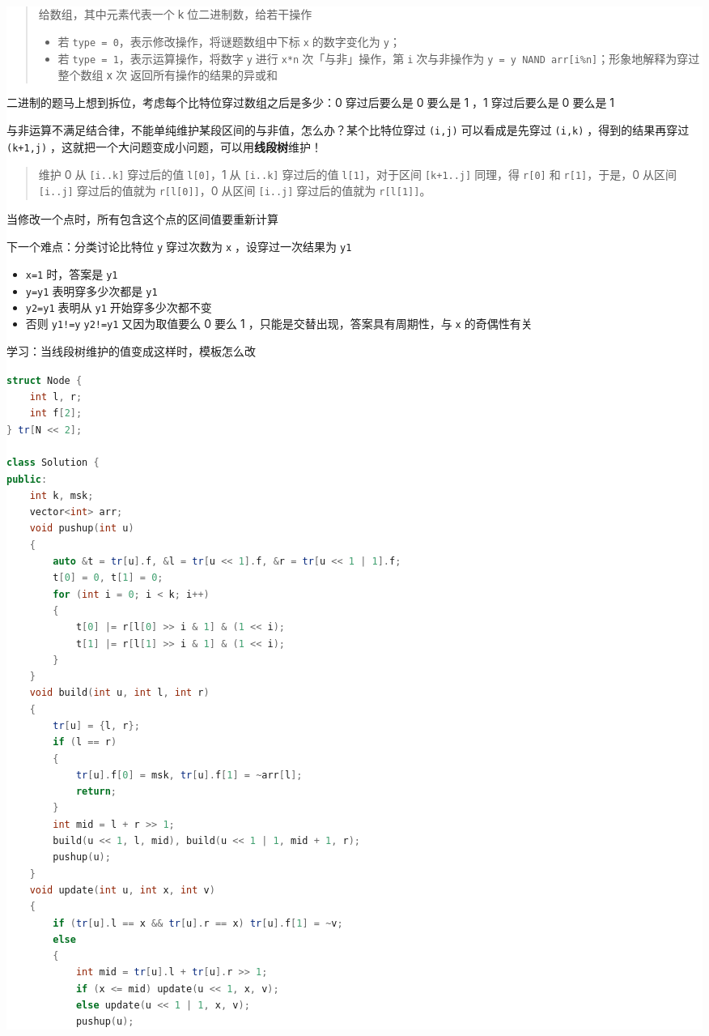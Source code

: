 > 给数组，其中元素代表一个 k 位二进制数，给若干操作
>
> - 若 `type = 0`，表示修改操作，将谜题数组中下标 `x` 的数字变化为 `y`；
> - 若 `type = 1`，表示运算操作，将数字 `y` 进行 `x*n` 次「与非」操作，第 `i` 次与非操作为 `y = y NAND arr[i%n]`；形象地解释为穿过整个数组 x 次
>     返回所有操作的结果的异或和

二进制的题马上想到拆位，考虑每个比特位穿过数组之后是多少：0 穿过后要么是 0 要么是 1 ，1 穿过后要么是 0 要么是 1

与非运算不满足结合律，不能单纯维护某段区间的与非值，怎么办？某个比特位穿过 `(i,j)` 可以看成是先穿过 `(i,k)` ，得到的结果再穿过 `(k+1,j)` ，这就把一个大问题变成小问题，可以用**线段树**维护！

> 维护 0 从 `[i..k]` 穿过后的值 `l[0]`，1 从 `[i..k]` 穿过后的值 `l[1]`，对于区间 `[k+1..j]` 同理，得 `r[0]` 和 `r[1]`，于是，0 从区间 `[i..j]` 穿过后的值就为 `r[l[0]]`，0 从区间 `[i..j]` 穿过后的值就为 `r[l[1]]`。

当修改一个点时，所有包含这个点的区间值要重新计算

下一个难点：分类讨论比特位 `y` 穿过次数为 `x` ，设穿过一次结果为 `y1`

- `x=1` 时，答案是 `y1`
- `y=y1` 表明穿多少次都是 `y1`
- `y2=y1` 表明从 `y1` 开始穿多少次都不变
- 否则 `y1!=y` `y2!=y1` 又因为取值要么 0 要么 1 ，只能是交替出现，答案具有周期性，与 `x` 的奇偶性有关

学习：当线段树维护的值变成这样时，模板怎么改

```cpp
struct Node {
    int l, r;
    int f[2];
} tr[N << 2];

class Solution {
public:
    int k, msk;
    vector<int> arr;
    void pushup(int u)
    {
        auto &t = tr[u].f, &l = tr[u << 1].f, &r = tr[u << 1 | 1].f;
        t[0] = 0, t[1] = 0;
        for (int i = 0; i < k; i++)
        {
            t[0] |= r[l[0] >> i & 1] & (1 << i);
            t[1] |= r[l[1] >> i & 1] & (1 << i);
        }
    }
    void build(int u, int l, int r)
    {
        tr[u] = {l, r};
        if (l == r) 
        {
            tr[u].f[0] = msk, tr[u].f[1] = ~arr[l];
            return;
        }
        int mid = l + r >> 1;
        build(u << 1, l, mid), build(u << 1 | 1, mid + 1, r);
        pushup(u);
    }
    void update(int u, int x, int v)
    {
        if (tr[u].l == x && tr[u].r == x) tr[u].f[1] = ~v;
        else
        {
            int mid = tr[u].l + tr[u].r >> 1;
            if (x <= mid) update(u << 1, x, v);
            else update(u << 1 | 1, x, v);
            pushup(u);
```
